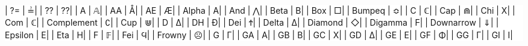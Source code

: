 | ?= | ≟|
| ?? | ⁇|
| A | 𝔸|
| AA | Å|
| AE | Æ|
| Alpha | Α|
| And | ⋀|
| Beta | Β|
| Box | □|
| Bumpeq | ≎|
| C | ℂ|
| Cap | ⋒|
| Chi | Χ|
| Com | ℂ|
| Complement | ∁|
| Cup | ⋓|
| D | Δ|
| DH | Ð|
| Dei | Ϯ|
| Delta | Δ|
| Diamond | ◇|
| Digamma | Ϝ|
| Downarrow | ⇓|
| Epsilon | Ε|
| Eta | Η|
| F | 𝔽|
| Fei | Ϥ|
| Frowny | ☹|
| G | Γ|
| GA | Α|
| GB | Β|
| GC | Χ|
| GD | Δ|
| GE | Ε|
| GF | Φ|
| GG | Γ|
| GI | Ι|